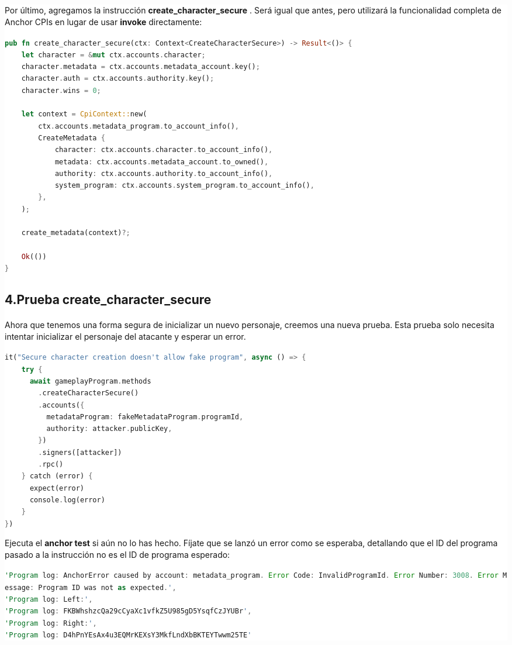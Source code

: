 Por último, agregamos la instrucción **create_character_secure** . Será igual que antes, pero utilizará la funcionalidad completa de Anchor CPIs en lugar de usar **invoke** directamente:

```Rust
pub fn create_character_secure(ctx: Context<CreateCharacterSecure>) -> Result<()> {
    let character = &mut ctx.accounts.character;
    character.metadata = ctx.accounts.metadata_account.key();
    character.auth = ctx.accounts.authority.key();
    character.wins = 0;

    let context = CpiContext::new(
        ctx.accounts.metadata_program.to_account_info(),
        CreateMetadata {
            character: ctx.accounts.character.to_account_info(),
            metadata: ctx.accounts.metadata_account.to_owned(),
            authority: ctx.accounts.authority.to_account_info(),
            system_program: ctx.accounts.system_program.to_account_info(),
        },
    );

    create_metadata(context)?;

    Ok(())
}
```

## 4.Prueba **create_character_secure**

Ahora que tenemos una forma segura de inicializar un nuevo personaje, creemos una nueva prueba. Esta prueba solo necesita intentar inicializar el personaje del atacante y esperar un error.

```Rust
it("Secure character creation doesn't allow fake program", async () => {
    try {
      await gameplayProgram.methods
        .createCharacterSecure()
        .accounts({
          metadataProgram: fakeMetadataProgram.programId,
          authority: attacker.publicKey,
        })
        .signers([attacker])
        .rpc()
    } catch (error) {
      expect(error)
      console.log(error)
    }
})
```

Ejecuta el **anchor test** si aún no lo has hecho. Fíjate que se lanzó un error como se esperaba, detallando que el ID del programa pasado a la instrucción no es el ID de programa esperado:

```Rust
'Program log: AnchorError caused by account: metadata_program. Error Code: InvalidProgramId. Error Number: 3008. Error Message: Program ID was not as expected.',
'Program log: Left:',
'Program log: FKBWhshzcQa29cCyaXc1vfkZ5U985gD5YsqfCzJYUBr',
'Program log: Right:',
'Program log: D4hPnYEsAx4u3EQMrKEXsY3MkfLndXbBKTEYTwwm25TE'
```
